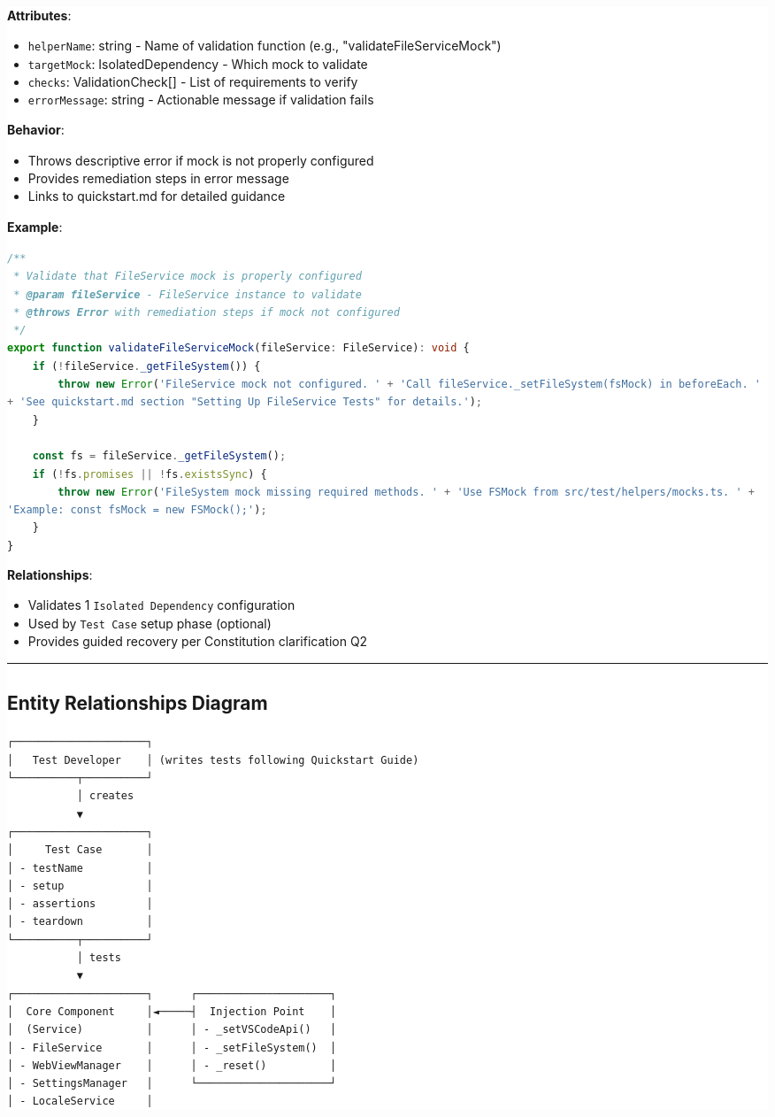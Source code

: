**Attributes**:

-   `helperName`: string - Name of validation function (e.g., "validateFileServiceMock")
-   `targetMock`: IsolatedDependency - Which mock to validate
-   `checks`: ValidationCheck[] - List of requirements to verify
-   `errorMessage`: string - Actionable message if validation fails

**Behavior**:

-   Throws descriptive error if mock is not properly configured
-   Provides remediation steps in error message
-   Links to quickstart.md for detailed guidance

**Example**:

```typescript
/**
 * Validate that FileService mock is properly configured
 * @param fileService - FileService instance to validate
 * @throws Error with remediation steps if mock not configured
 */
export function validateFileServiceMock(fileService: FileService): void {
	if (!fileService._getFileSystem()) {
		throw new Error('FileService mock not configured. ' + 'Call fileService._setFileSystem(fsMock) in beforeEach. ' + 'See quickstart.md section "Setting Up FileService Tests" for details.');
	}

	const fs = fileService._getFileSystem();
	if (!fs.promises || !fs.existsSync) {
		throw new Error('FileSystem mock missing required methods. ' + 'Use FSMock from src/test/helpers/mocks.ts. ' + 'Example: const fsMock = new FSMock();');
	}
}
```

**Relationships**:

-   Validates 1 `Isolated Dependency` configuration
-   Used by `Test Case` setup phase (optional)
-   Provides guided recovery per Constitution clarification Q2

---

## Entity Relationships Diagram

```
┌─────────────────────┐
│   Test Developer    │ (writes tests following Quickstart Guide)
└──────────┬──────────┘
           │ creates
           ▼
┌─────────────────────┐
│     Test Case       │
│ - testName          │
│ - setup             │
│ - assertions        │
│ - teardown          │
└──────────┬──────────┘
           │ tests
           ▼
┌─────────────────────┐      ┌─────────────────────┐
│  Core Component     │◄─────┤  Injection Point    │
│  (Service)          │      │ - _setVSCodeApi()   │
│ - FileService       │      │ - _setFileSystem()  │
│ - WebViewManager    │      │ - _reset()          │
│ - SettingsManager   │      └─────────────────────┘
│ - LocaleService     │
```